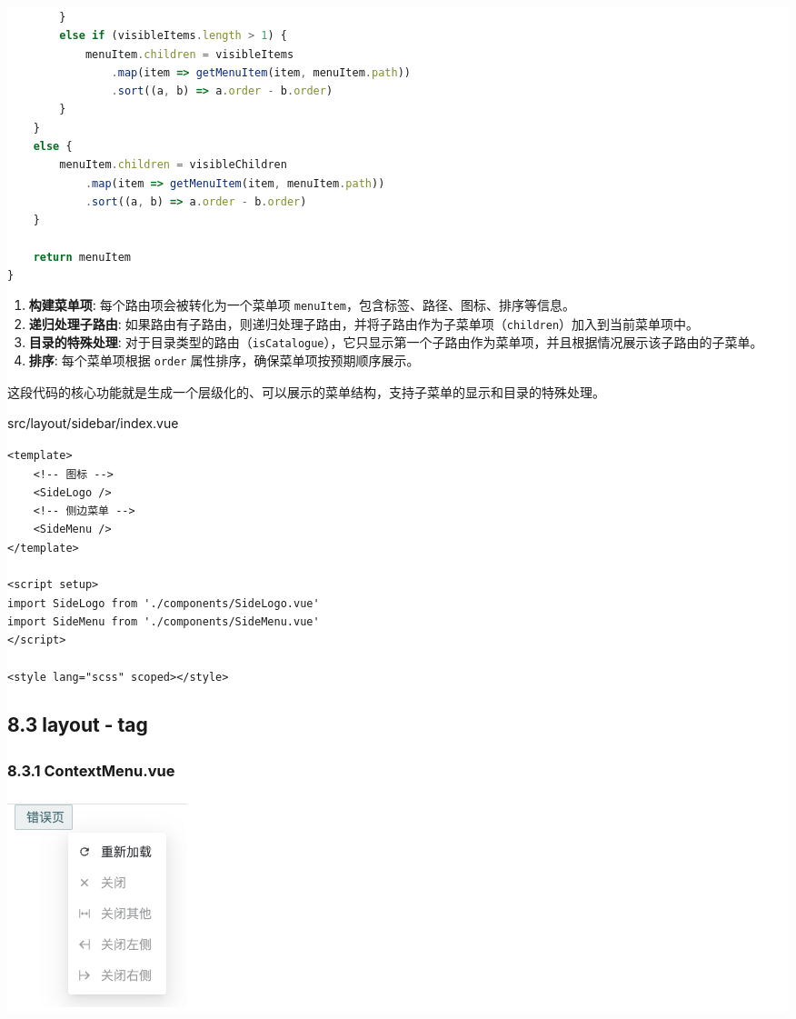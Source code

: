 ```javascript
        }
        else if (visibleItems.length > 1) {
            menuItem.children = visibleItems
                .map(item => getMenuItem(item, menuItem.path))
                .sort((a, b) => a.order - b.order)
        }
    }
    else {
        menuItem.children = visibleChildren
            .map(item => getMenuItem(item, menuItem.path))
            .sort((a, b) => a.order - b.order)
    }

    return menuItem
}
```

1. **构建菜单项**: 每个路由项会被转化为一个菜单项 `menuItem`，包含标签、路径、图标、排序等信息。
2. **递归处理子路由**: 如果路由有子路由，则递归处理子路由，并将子路由作为子菜单项（`children`）加入到当前菜单项中。
3. **目录的特殊处理**: 对于目录类型的路由（`isCatalogue`），它只显示第一个子路由作为菜单项，并且根据情况展示该子路由的子菜单。
4. **排序**: 每个菜单项根据 `order` 属性排序，确保菜单项按预期顺序展示。

这段代码的核心功能就是生成一个层级化的、可以展示的菜单结构，支持子菜单的显示和目录的特殊处理。

src/layout/sidebar/index.vue

```vue
<template>
    <!-- 图标 -->
    <SideLogo />
    <!-- 侧边菜单 -->
    <SideMenu />
</template>

<script setup>
import SideLogo from './components/SideLogo.vue'
import SideMenu from './components/SideMenu.vue'
</script>

<style lang="scss" scoped></style>
```



## 8.3 layout - tag

### 8.3.1 ContextMenu.vue

![image-20250207104250117](./assets/image-20250207104250117.png)

